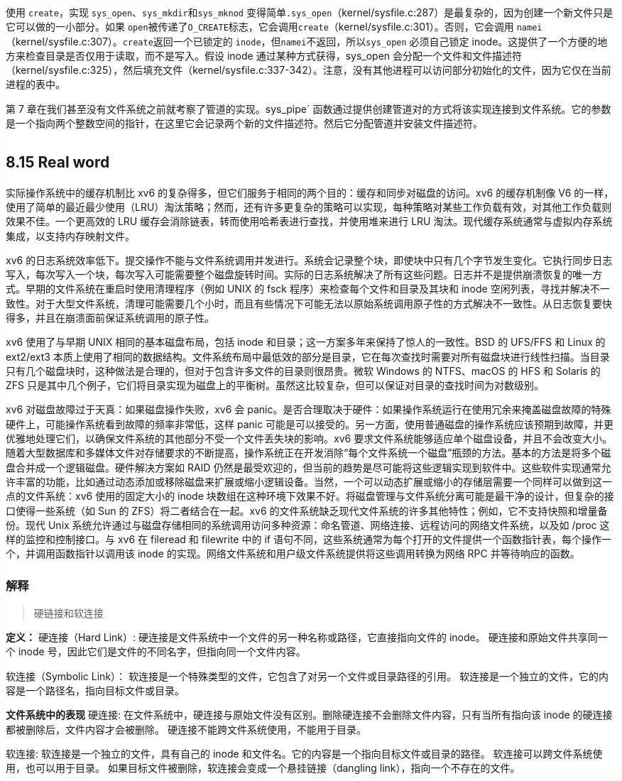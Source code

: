 使用 `create`，实现 `sys_open`、`sys_mkdir`和`sys_mknod` 变得简单`.sys_open`（kernel/sysfile.c:287）是最复杂的，因为创建一个新文件只是它可以做的一小部分。如果 `open`被传递了`O_CREATE`标志，它会调用`create`（kernel/sysfile.c:301）。否则，它会调用 `namei`（kernel/sysfile.c:307）。`create`返回一个已锁定的 `inode`，但`namei`不返回，所以`sys_open` 必须自己锁定 inode。这提供了一个方便的地方来检查目录是否仅用于读取，而不是写入。假设 inode 通过某种方式获得，sys_open 会分配一个文件和文件描述符（kernel/sysfile.c:325），然后填充文件（kernel/sysfile.c:337-342）。注意，没有其他进程可以访问部分初始化的文件，因为它仅在当前进程的表中。

第 7 章在我们甚至没有文件系统之前就考察了管道的实现。sys_pipe` 函数通过提供创建管道对的方式将该实现连接到文件系统。它的参数是一个指向两个整数空间的指针，在这里它会记录两个新的文件描述符。然后它分配管道并安装文件描述符。

## 8.15 Real word

实际操作系统中的缓存机制比 xv6 的复杂得多，但它们服务于相同的两个目的：缓存和同步对磁盘的访问。xv6 的缓存机制像 V6 的一样，使用了简单的最近最少使用（LRU）淘汰策略；然而，还有许多更复杂的策略可以实现，每种策略对某些工作负载有效，对其他工作负载则效果不佳。一个更高效的 LRU 缓存会消除链表，转而使用哈希表进行查找，并使用堆来进行 LRU 淘汰。现代缓存系统通常与虚拟内存系统集成，以支持内存映射文件。

xv6 的日志系统效率低下。提交操作不能与文件系统调用并发进行。系统会记录整个块，即使块中只有几个字节发生变化。它执行同步日志写入，每次写入一个块，每次写入可能需要整个磁盘旋转时间。实际的日志系统解决了所有这些问题。日志并不是提供崩溃恢复的唯一方式。早期的文件系统在重启时使用清理程序（例如 UNIX 的 fsck 程序）来检查每个文件和目录及其块和 inode 空闲列表，寻找并解决不一致性。对于大型文件系统，清理可能需要几个小时，而且有些情况下可能无法以原始系统调用原子性的方式解决不一致性。从日志恢复要快得多，并且在崩溃面前保证系统调用的原子性。

xv6 使用了与早期 UNIX 相同的基本磁盘布局，包括 inode 和目录；这一方案多年来保持了惊人的一致性。BSD 的 UFS/FFS 和 Linux 的 ext2/ext3 本质上使用了相同的数据结构。文件系统布局中最低效的部分是目录，它在每次查找时需要对所有磁盘块进行线性扫描。当目录只有几个磁盘块时，这种做法是合理的，但对于包含许多文件的目录则很昂贵。微软 Windows 的 NTFS、macOS 的 HFS 和 Solaris 的 ZFS 只是其中几个例子，它们将目录实现为磁盘上的平衡树。虽然这比较复杂，但可以保证对目录的查找时间为对数级别。

xv6 对磁盘故障过于天真：如果磁盘操作失败，xv6 会 panic。是否合理取决于硬件：如果操作系统运行在使用冗余来掩盖磁盘故障的特殊硬件上，可能操作系统看到故障的频率非常低，这样 panic 可能是可以接受的。另一方面，使用普通磁盘的操作系统应该预期到故障，并更优雅地处理它们，以确保文件系统的其他部分不受一个文件丢失块的影响。xv6 要求文件系统能够适应单个磁盘设备，并且不会改变大小。随着大型数据库和多媒体文件对存储要求的不断提高，操作系统正在开发消除“每个文件系统一个磁盘”瓶颈的方法。基本的方法是将多个磁盘合并成一个逻辑磁盘。硬件解决方案如 RAID 仍然是最受欢迎的，但当前的趋势是尽可能将这些逻辑实现到软件中。这些软件实现通常允许丰富的功能，比如通过动态添加或移除磁盘来扩展或缩小逻辑设备。当然，一个可以动态扩展或缩小的存储层需要一个同样可以做到这一点的文件系统：xv6 使用的固定大小的 inode 块数组在这种环境下效果不好。将磁盘管理与文件系统分离可能是最干净的设计，但复杂的接口使得一些系统（如 Sun 的 ZFS）将二者结合在一起。xv6 的文件系统缺乏现代文件系统的许多其他特性；例如，它不支持快照和增量备份。现代 Unix 系统允许通过与磁盘存储相同的系统调用访问多种资源：命名管道、网络连接、远程访问的网络文件系统，以及如 /proc 这样的监控和控制接口。与 xv6 在 fileread 和 filewrite 中的 if 语句不同，这些系统通常为每个打开的文件提供一个函数指针表，每个操作一个，并调用函数指针以调用该 inode 的实现。网络文件系统和用户级文件系统提供将这些调用转换为网络 RPC 并等待响应的函数。



### 解释
>硬链接和软连接

**定义：**
硬连接（Hard Link）:
  硬连接是文件系统中一个文件的另一种名称或路径，它直接指向文件的 inode。
  硬连接和原始文件共享同一个 inode 号，因此它们是文件的不同名字，但指向同一个文件内容。

软连接（Symbolic Link）：
  软连接是一个特殊类型的文件，它包含了对另一个文件或目录路径的引用。
  软连接是一个独立的文件，它的内容是一个路径名，指向目标文件或目录。

**文件系统中的表现**
硬连接:
  在文件系统中，硬连接与原始文件没有区别。删除硬连接不会删除文件内容，只有当所有指向该 inode 的硬连接都被删除后，文件内容才会被删除。
  硬连接不能跨文件系统使用，不能用于目录。

软连接:
  软连接是一个独立的文件，具有自己的 inode 和文件名。它的内容是一个指向目标文件或目录的路径。
  软连接可以跨文件系统使用，也可以用于目录。
  如果目标文件被删除，软连接会变成一个悬挂链接（dangling link），指向一个不存在的文件。
